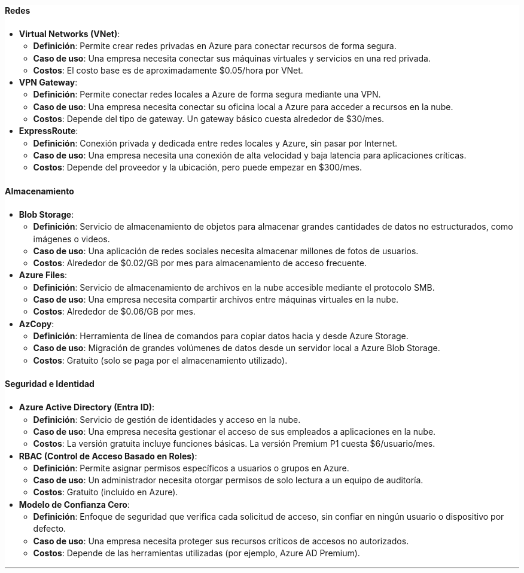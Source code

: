 #### **Redes**
- **Virtual Networks (VNet)**:
  - **Definición**: Permite crear redes privadas en Azure para conectar recursos de forma segura.
  - **Caso de uso**: Una empresa necesita conectar sus máquinas virtuales y servicios en una red privada.
  - **Costos**: El costo base es de aproximadamente $0.05/hora por VNet.
- **VPN Gateway**:
  - **Definición**: Permite conectar redes locales a Azure de forma segura mediante una VPN.
  - **Caso de uso**: Una empresa necesita conectar su oficina local a Azure para acceder a recursos en la nube.
  - **Costos**: Depende del tipo de gateway. Un gateway básico cuesta alrededor de $30/mes.
- **ExpressRoute**:
  - **Definición**: Conexión privada y dedicada entre redes locales y Azure, sin pasar por Internet.
  - **Caso de uso**: Una empresa necesita una conexión de alta velocidad y baja latencia para aplicaciones críticas.
  - **Costos**: Depende del proveedor y la ubicación, pero puede empezar en $300/mes.

#### **Almacenamiento**
- **Blob Storage**:
  - **Definición**: Servicio de almacenamiento de objetos para almacenar grandes cantidades de datos no estructurados, como imágenes o videos.
  - **Caso de uso**: Una aplicación de redes sociales necesita almacenar millones de fotos de usuarios.
  - **Costos**: Alrededor de $0.02/GB por mes para almacenamiento de acceso frecuente.
- **Azure Files**:
  - **Definición**: Servicio de almacenamiento de archivos en la nube accesible mediante el protocolo SMB.
  - **Caso de uso**: Una empresa necesita compartir archivos entre máquinas virtuales en la nube.
  - **Costos**: Alrededor de $0.06/GB por mes.
- **AzCopy**:
  - **Definición**: Herramienta de línea de comandos para copiar datos hacia y desde Azure Storage.
  - **Caso de uso**: Migración de grandes volúmenes de datos desde un servidor local a Azure Blob Storage.
  - **Costos**: Gratuito (solo se paga por el almacenamiento utilizado).

#### **Seguridad e Identidad**
- **Azure Active Directory (Entra ID)**:
  - **Definición**: Servicio de gestión de identidades y acceso en la nube.
  - **Caso de uso**: Una empresa necesita gestionar el acceso de sus empleados a aplicaciones en la nube.
  - **Costos**: La versión gratuita incluye funciones básicas. La versión Premium P1 cuesta $6/usuario/mes.
- **RBAC (Control de Acceso Basado en Roles)**:
  - **Definición**: Permite asignar permisos específicos a usuarios o grupos en Azure.
  - **Caso de uso**: Un administrador necesita otorgar permisos de solo lectura a un equipo de auditoría.
  - **Costos**: Gratuito (incluido en Azure).
- **Modelo de Confianza Cero**:
  - **Definición**: Enfoque de seguridad que verifica cada solicitud de acceso, sin confiar en ningún usuario o dispositivo por defecto.
  - **Caso de uso**: Una empresa necesita proteger sus recursos críticos de accesos no autorizados.
  - **Costos**: Depende de las herramientas utilizadas (por ejemplo, Azure AD Premium).

---